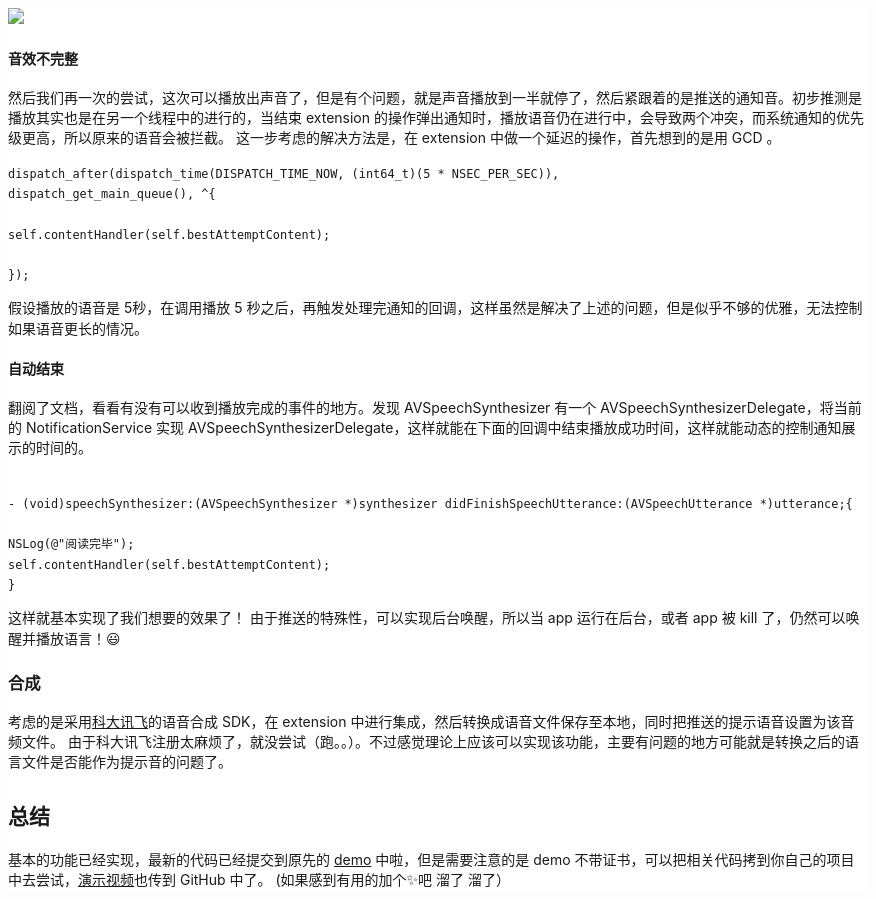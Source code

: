 ![](https://dn-mhke0kuv.qbox.me/a22e6367c0a2844adeeb.png)

#### 音效不完整
然后我们再一次的尝试，这次可以播放出声音了，但是有个问题，就是声音播放到一半就停了，然后紧跟着的是推送的通知音。初步推测是播放其实也是在另一个线程中的进行的，当结束 extension 的操作弹出通知时，播放语音仍在进行中，会导致两个冲突，而系统通知的优先级更高，所以原来的语音会被拦截。
这一步考虑的解决方法是，在 extension 中做一个延迟的操作，首先想到的是用 GCD 。
````
dispatch_after(dispatch_time(DISPATCH_TIME_NOW, (int64_t)(5 * NSEC_PER_SEC)),
dispatch_get_main_queue(), ^{

self.contentHandler(self.bestAttemptContent);

});
````
假设播放的语音是 5秒，在调用播放 5 秒之后，再触发处理完通知的回调，这样虽然是解决了上述的问题，但是似乎不够的优雅，无法控制如果语音更长的情况。

#### 自动结束

翻阅了文档，看看有没有可以收到播放完成的事件的地方。发现 AVSpeechSynthesizer 有一个 AVSpeechSynthesizerDelegate，将当前的 NotificationService 实现 AVSpeechSynthesizerDelegate，这样就能在下面的回调中结束播放成功时间，这样就能动态的控制通知展示的时间的。
````

- (void)speechSynthesizer:(AVSpeechSynthesizer *)synthesizer didFinishSpeechUtterance:(AVSpeechUtterance *)utterance;{

NSLog(@"阅读完毕");
self.contentHandler(self.bestAttemptContent);
}

````
这样就基本实现了我们想要的效果了！
由于推送的特殊性，可以实现后台唤醒，所以当 app 运行在后台，或者 app 被 kill 了，仍然可以唤醒并播放语言！😃

### 合成

考虑的是采用[科大讯飞](http://doc.xfyun.cn/msc_ios/302722)的语音合成 SDK，在 extension 中进行集成，然后转换成语音文件保存至本地，同时把推送的提示语音设置为该音频文件。
由于科大讯飞注册太麻烦了，就没尝试（跑。。）。不过感觉理论上应该可以实现该功能，主要有问题的地方可能就是转换之后的语言文件是否能作为提示音的问题了。


## 总结

基本的功能已经实现，最新的代码已经提交到原先的 [demo](https://github.com/Danny1451/PushTest.git) 中啦，但是需要注意的是 demo 不带证书，可以把相关代码拷到你自己的项目中去尝试，[演示视频](https://github.com/Danny1451/PushTest/blob/master/Demo.MOV)也传到 GitHub 中了。
(如果感到有用的加个✨吧 溜了 溜了）
